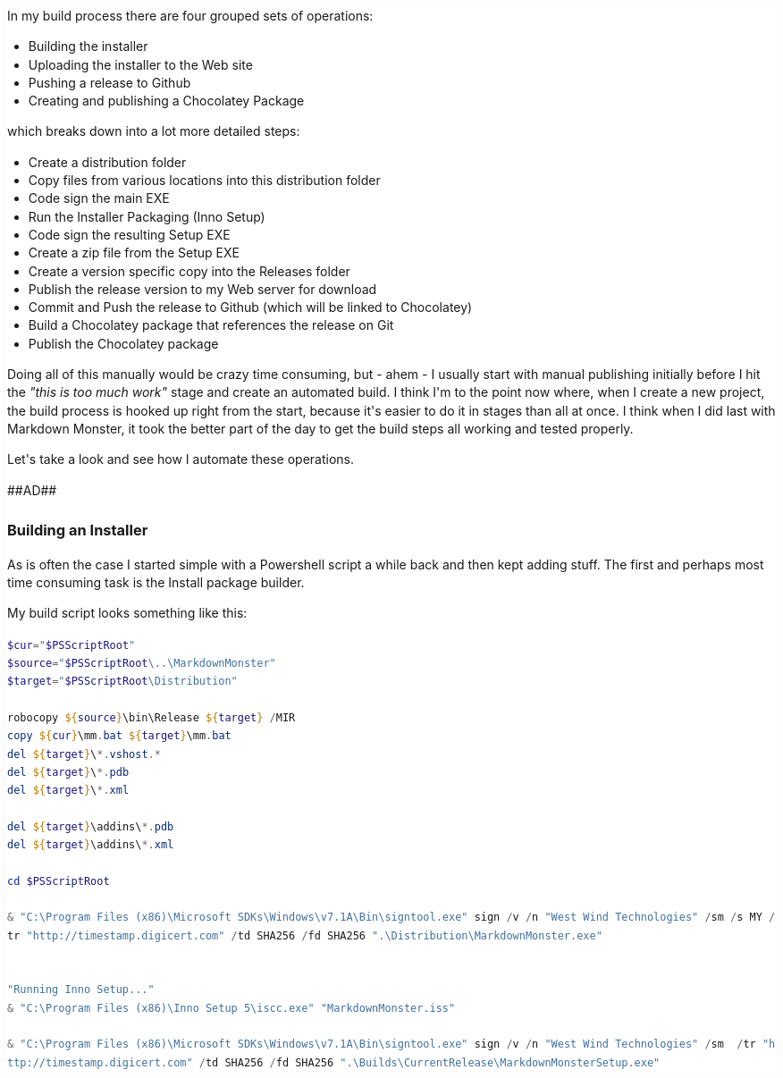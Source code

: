 In my build process there are four grouped sets of operations:

* Building the installer
* Uploading the installer to the Web site
* Pushing a release to Github
* Creating and publishing a Chocolatey Package

which breaks down into a lot more detailed steps:

* Create a distribution folder
* Copy files from various locations into this distribution folder
* Code sign the main EXE
* Run the Installer Packaging (Inno Setup)
* Code sign the resulting Setup EXE
* Create a zip file from the Setup EXE
* Create a version specific copy into the Releases folder
* Publish the release version to my Web server for download
* Commit and Push the release to Github (which will be linked to Chocolatey)
* Build a Chocolatey package that references the release on Git
* Publish the Chocolatey package

Doing all of this manually would be crazy time consuming, but - ahem - I usually start with manual publishing initially before I hit the *"this is too much work"* stage and create an automated build. I think I'm to the point now where, when I create a new project, the build process is hooked up right from the start, because it's easier to do it in stages than all at once. I think when I did last with Markdown Monster, it took the better part of the day to get the build steps all working and tested properly.

Let's take a look and see how I automate these operations.

##AD##

### Building an Installer
As is often the case I started simple with a Powershell script a while back and then kept adding stuff. The first and perhaps most time consuming task is the Install package builder.

My build script looks something like this:

```powershell
$cur="$PSScriptRoot"
$source="$PSScriptRoot\..\MarkdownMonster"
$target="$PSScriptRoot\Distribution"

robocopy ${source}\bin\Release ${target} /MIR
copy ${cur}\mm.bat ${target}\mm.bat
del ${target}\*.vshost.*
del ${target}\*.pdb
del ${target}\*.xml

del ${target}\addins\*.pdb
del ${target}\addins\*.xml

cd $PSScriptRoot

& "C:\Program Files (x86)\Microsoft SDKs\Windows\v7.1A\Bin\signtool.exe" sign /v /n "West Wind Technologies" /sm /s MY /tr "http://timestamp.digicert.com" /td SHA256 /fd SHA256 ".\Distribution\MarkdownMonster.exe"


"Running Inno Setup..."
& "C:\Program Files (x86)\Inno Setup 5\iscc.exe" "MarkdownMonster.iss" 

& "C:\Program Files (x86)\Microsoft SDKs\Windows\v7.1A\Bin\signtool.exe" sign /v /n "West Wind Technologies" /sm  /tr "http://timestamp.digicert.com" /td SHA256 /fd SHA256 ".\Builds\CurrentRelease\MarkdownMonsterSetup.exe"


```